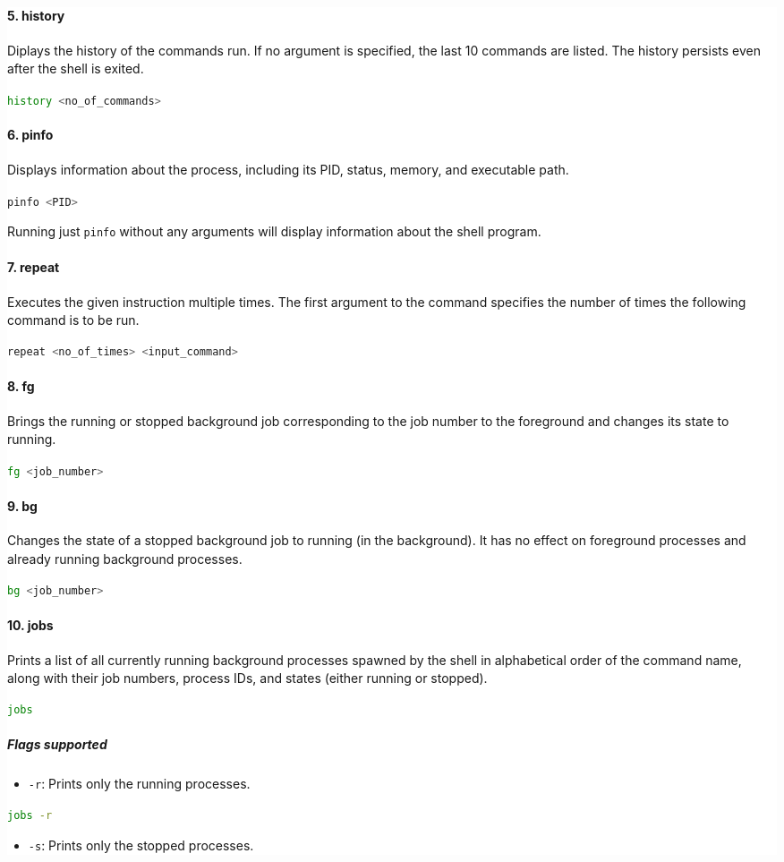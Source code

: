 #### 5. history
Diplays the history of the commands run. If no argument is specified, the last 10 commands are listed. The history persists even after the shell is exited.

```sh
history <no_of_commands>
```



#### 6. pinfo
Displays information about the process, including its PID, status, memory, and executable path.

```sh
pinfo <PID>
```
Running just `pinfo` without any arguments will display information about the shell program.



#### 7. repeat
Executes the given instruction multiple times. The first argument to the command specifies the number of times the following command is to be run.

```sh
repeat <no_of_times> <input_command>
```

#### 8. fg
Brings the running or stopped background job corresponding to the job number​ to the foreground and changes its state to ​running​.

```sh
fg <job_number>
```


#### 9. bg
Changes the state of a stopped background job to running (in the background). It has no effect on foreground processes and already running background processes.

```sh
bg <job_number>
```


#### 10. jobs
Prints a list of all currently running background processes spawned by the shell in alphabetical order of the command name, along with
their job numbers, process IDs, and states (either running or stopped).

```sh
jobs
```
##### Flags supported  
- `-r`: Prints only the running processes.

```sh
jobs -r
```
- `-s`: Prints only the stopped processes.
